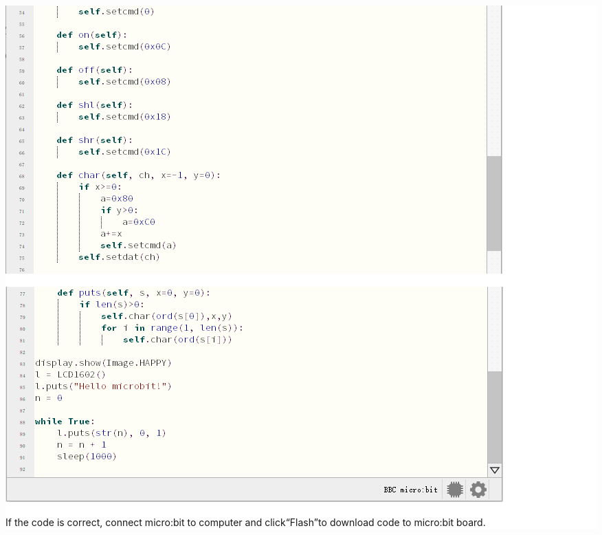 ![](media/img/54c9d450bd1fcd6b7e789c6915e81be0.png)

![](media/img/cd16437ac6ba5a4dc5eaf5168b35c50e.png)

If the code is correct, connect micro:bit to computer and click“Flash”to download code to micro:bit board.
